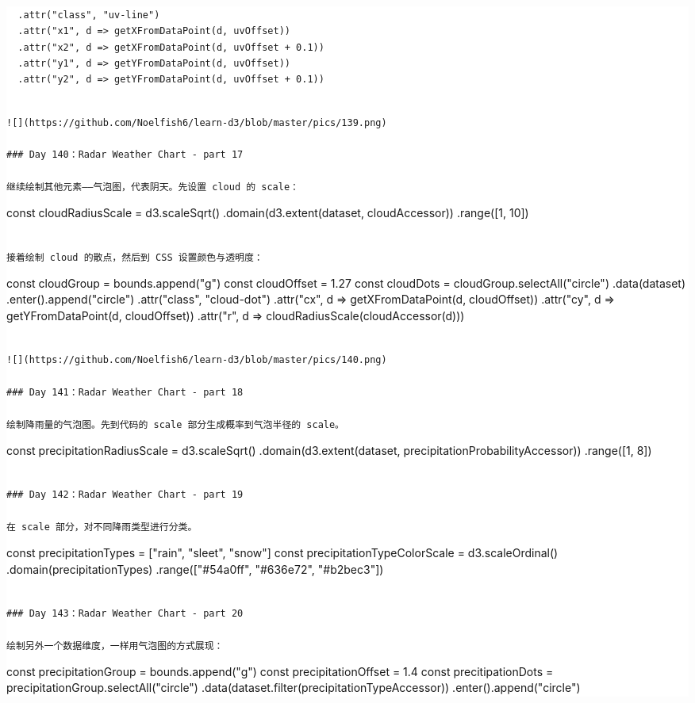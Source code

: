      .attr("class", "uv-line")
      .attr("x1", d => getXFromDataPoint(d, uvOffset))
      .attr("x2", d => getXFromDataPoint(d, uvOffset + 0.1))
      .attr("y1", d => getYFromDataPoint(d, uvOffset))
      .attr("y2", d => getYFromDataPoint(d, uvOffset + 0.1))
```

![](https://github.com/Noelfish6/learn-d3/blob/master/pics/139.png)

### Day 140：Radar Weather Chart - part 17

继续绘制其他元素——气泡图，代表阴天。先设置 cloud 的 scale：

```
  const cloudRadiusScale = d3.scaleSqrt()
    .domain(d3.extent(dataset, cloudAccessor))
    .range([1, 10])
```

接着绘制 cloud 的散点，然后到 CSS 设置颜色与透明度：

```
  const cloudGroup = bounds.append("g")
  const cloudOffset = 1.27
  const cloudDots = cloudGroup.selectAll("circle")
    .data(dataset)
    .enter().append("circle")
    .attr("class", "cloud-dot")
    .attr("cx", d => getXFromDataPoint(d, cloudOffset))
    .attr("cy", d => getYFromDataPoint(d, cloudOffset))
    .attr("r", d => cloudRadiusScale(cloudAccessor(d)))
```

![](https://github.com/Noelfish6/learn-d3/blob/master/pics/140.png)

### Day 141：Radar Weather Chart - part 18

绘制降雨量的气泡图。先到代码的 scale 部分生成概率到气泡半径的 scale。

```
  const precipitationRadiusScale = d3.scaleSqrt()
    .domain(d3.extent(dataset, precipitationProbabilityAccessor))
    .range([1, 8])
```

### Day 142：Radar Weather Chart - part 19

在 scale 部分，对不同降雨类型进行分类。

```
  const precipitationTypes = ["rain", "sleet", "snow"]
  const precipitationTypeColorScale = d3.scaleOrdinal()
    .domain(precipitationTypes)
    .range(["#54a0ff", "#636e72", "#b2bec3"])
```

### Day 143：Radar Weather Chart - part 20

绘制另外一个数据维度，一样用气泡图的方式展现：

```
  const precipitationGroup = bounds.append("g")
  const precipitationOffset = 1.4
  const precitipationDots = precipitationGroup.selectAll("circle")
    .data(dataset.filter(precipitationTypeAccessor))
    .enter().append("circle")